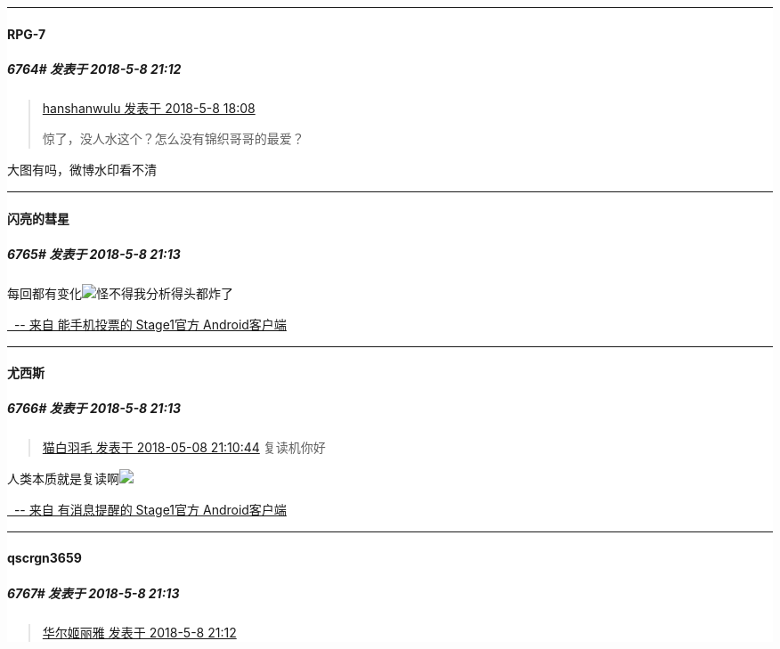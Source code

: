 

*****

####  RPG-7  
##### 6764#       发表于 2018-5-8 21:12



<blockquote><a href="httphttps://bbs.saraba1st.com/2b/forum.php?mod=redirect&amp;goto=findpost&amp;pid=39523554&amp;ptid=1646735" target="_blank">hanshanwulu 发表于 2018-5-8 18:08</a>

惊了，没人水这个？怎么没有锦织哥哥的最爱？</blockquote>
大图有吗，微博水印看不清







*****

####  闪亮的彗星  
##### 6765#       发表于 2018-5-8 21:13




每回都有变化<img src="https://static.saraba1st.com/image/smiley/face2017/068.png" referrerpolicy="no-referrer">怪不得我分析得头都炸了

[  -- 来自 能手机投票的 Stage1官方 Android客户端](https://www.coolapk.com/apk/140634)







*****

####  尤西斯  
##### 6766#       发表于 2018-5-8 21:13



<blockquote><a href="httphttps://bbs.saraba1st.com/2b/forum.php?mod=redirect&amp;goto=findpost&amp;pid=39525201&amp;ptid=1646735" target="_blank">猫白羽毛 发表于 2018-05-08 21:10:44</a>
复读机你好</blockquote>人类本质就是复读啊<img src="https://static.saraba1st.com/image/smiley/face2017/067.png" referrerpolicy="no-referrer">

[  -- 来自 有消息提醒的 Stage1官方 Android客户端](https://www.coolapk.com/apk/140634)







*****

####  qscrgn3659  
##### 6767#       发表于 2018-5-8 21:13



<blockquote><a href="httphttps://bbs.saraba1st.com/2b/forum.php?mod=redirect&amp;goto=findpost&amp;pid=39525216&amp;ptid=1646735" target="_blank">华尔姬丽雅 发表于 2018-5-8 21:12</a>
